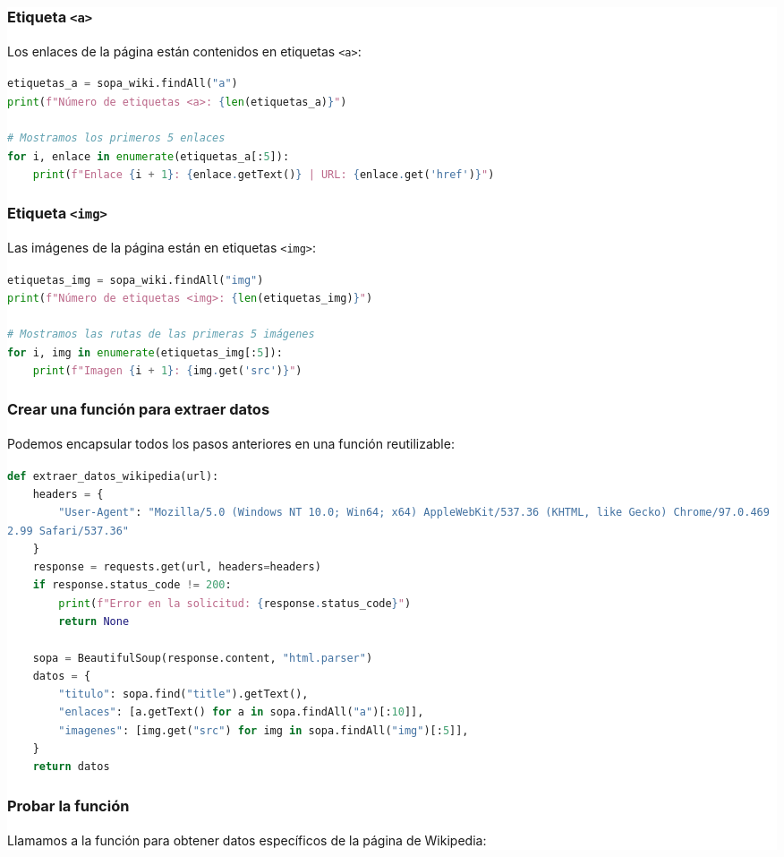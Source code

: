 ### **Etiqueta `<a>`**

Los enlaces de la página están contenidos en etiquetas `<a>`:

```python
etiquetas_a = sopa_wiki.findAll("a")
print(f"Número de etiquetas <a>: {len(etiquetas_a)}")

# Mostramos los primeros 5 enlaces
for i, enlace in enumerate(etiquetas_a[:5]):
    print(f"Enlace {i + 1}: {enlace.getText()} | URL: {enlace.get('href')}")
```

### **Etiqueta `<img>`**

Las imágenes de la página están en etiquetas `<img>`:

```python
etiquetas_img = sopa_wiki.findAll("img")
print(f"Número de etiquetas <img>: {len(etiquetas_img)}")

# Mostramos las rutas de las primeras 5 imágenes
for i, img in enumerate(etiquetas_img[:5]):
    print(f"Imagen {i + 1}: {img.get('src')}")
```

### **Crear una función para extraer datos**

Podemos encapsular todos los pasos anteriores en una función reutilizable:

```python
def extraer_datos_wikipedia(url):
    headers = {
        "User-Agent": "Mozilla/5.0 (Windows NT 10.0; Win64; x64) AppleWebKit/537.36 (KHTML, like Gecko) Chrome/97.0.4692.99 Safari/537.36"
    }
    response = requests.get(url, headers=headers)
    if response.status_code != 200:
        print(f"Error en la solicitud: {response.status_code}")
        return None

    sopa = BeautifulSoup(response.content, "html.parser")
    datos = {
        "titulo": sopa.find("title").getText(),
        "enlaces": [a.getText() for a in sopa.findAll("a")[:10]],
        "imagenes": [img.get("src") for img in sopa.findAll("img")[:5]],
    }
    return datos
```

### **Probar la función**

Llamamos a la función para obtener datos específicos de la página de Wikipedia:

